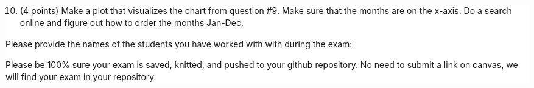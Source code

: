 10. (4 points) Make a plot that visualizes the chart from question #9. Make sure that the months are on the x-axis. Do a search online and figure out how to order the months Jan-Dec.

Please provide the names of the students you have worked with with during the exam:

Please be 100% sure your exam is saved, knitted, and pushed to your github repository. No need to submit a link on canvas, we will find your exam in your repository.
